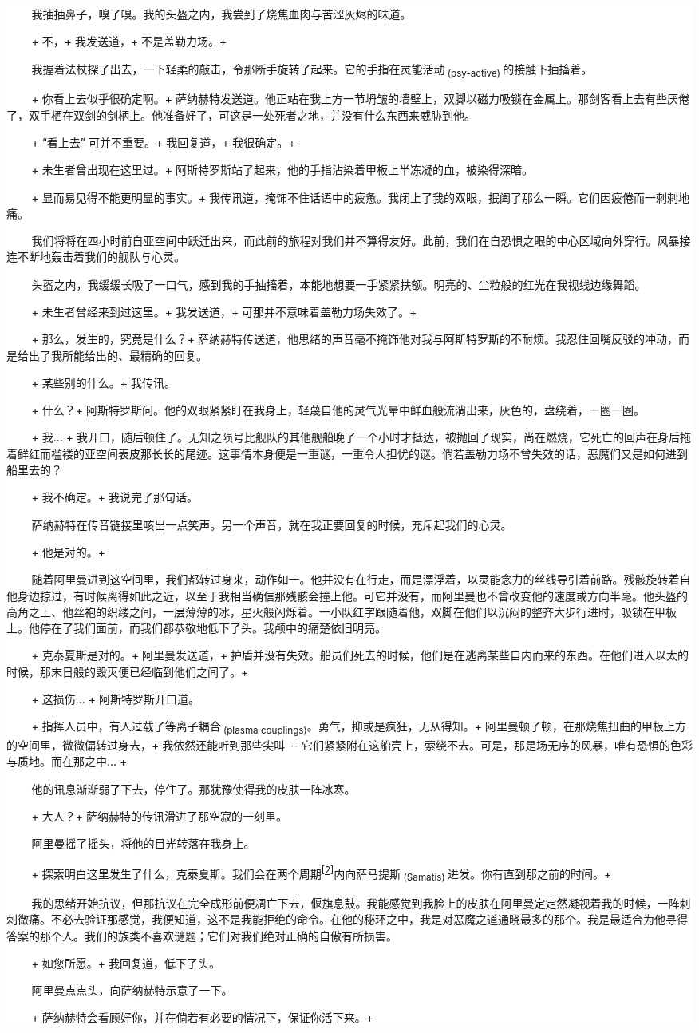         我抽抽鼻子，嗅了嗅。我的头盔之内，我尝到了烧焦血肉与苦涩灰烬的味道。

        + 不，+ 我发送道，+ 不是盖勒力场。+

        我握着法杖探了出去，一下轻柔的敲击，令那断手旋转了起来。它的手指在灵能活动<sub> (psy-active) </sub>的接触下抽搐着。

        + 你看上去似乎很确定啊。+ 萨纳赫特发送道。他正站在我上方一节坍皱的墙壁上，双脚以磁力吸锁在金属上。那剑客看上去有些厌倦了，双手栖在双剑的剑柄上。他准备好了，可这是一处死者之地，并没有什么东西来威胁到他。

        + “看上去” 可并不重要。+ 我回复道，+ 我很确定。+

        + 未生者曾出现在这里过。+ 阿斯特罗斯站了起来，他的手指沾染着甲板上半冻凝的血，被染得深暗。

        + 显而易见得不能更明显的事实。+ 我传讯道，掩饰不住话语中的疲惫。我闭上了我的双眼，抿阖了那么一瞬。它们因疲倦而一刺刺地痛。

        我们将将在四小时前自亚空间中跃迁出来，而此前的旅程对我们并不算得友好。此前，我们在自恐惧之眼的中心区域向外穿行。风暴接连不断地轰击着我们的舰队与心灵。

        头盔之内，我缓缓长吸了一口气，感到我的手抽搐着，本能地想要一手紧紧扶额。明亮的、尘粒般的红光在我视线边缘舞蹈。

        + 未生者曾经来到过这里。+ 我发送道，+ 可那并不意味着盖勒力场失效了。+

        + 那么，发生的，究竟是什么？+ 萨纳赫特传送道，他思绪的声音毫不掩饰他对我与阿斯特罗斯的不耐烦。我忍住回嘴反驳的冲动，而是给出了我所能给出的、最精确的回复。

        + 某些别的什么。+ 我传讯。

        + 什么？+ 阿斯特罗斯问。他的双眼紧紧盯在我身上，轻蔑自他的灵气光晕中鲜血般流淌出来，灰色的，盘绕着，一圈一圈。

        + 我… + 我开口，随后顿住了。无知之陨号比舰队的其他舰船晚了一个小时才抵达，被抛回了现实，尚在燃烧，它死亡的回声在身后拖着鲜红而褴褛的亚空间表皮那长长的尾迹。这事情本身便是一重谜，一重令人担忧的谜。倘若盖勒力场不曾失效的话，恶魔们又是如何进到船里去的？

        + 我不确定。+ 我说完了那句话。

        萨纳赫特在传音链接里咳出一点笑声。另一个声音，就在我正要回复的时候，充斥起我们的心灵。

        + 他是对的。+

        随着阿里曼进到这空间里，我们都转过身来，动作如一。他并没有在行走，而是漂浮着，以灵能念力的丝线导引着前路。残骸旋转着自他身边掠过，有时候离得如此之近，以至于我相当确信那残骸会撞上他。可它并没有，而阿里曼也不曾改变他的速度或方向半毫。他头盔的高角之上、他丝袍的织缕之间，一层薄薄的冰，星火般闪烁着。一小队红字跟随着他，双脚在他们以沉闷的整齐大步行进时，吸锁在甲板上。他停在了我们面前，而我们都恭敬地低下了头。我颅中的痛楚依旧明亮。

        + 克泰夏斯是对的。+ 阿里曼发送道，+ 护盾并没有失效。船员们死去的时候，他们是在逃离某些自内而来的东西。在他们进入以太的时候，那末日般的毁灭便已经临到他们之间了。+

        + 这损伤… + 阿斯特罗斯开口道。

        + 指挥人员中，有人过载了等离子耦合<sub> (plasma couplings)</sub>。勇气，抑或是疯狂，无从得知。+ 阿里曼顿了顿，在那烧焦扭曲的甲板上方的空间里，微微偏转过身去，+ 我依然还能听到那些尖叫 -- 它们紧紧附在这船壳上，萦绕不去。可是，那是场无序的风暴，唯有恐惧的色彩与质地。而在那之中… +

        他的讯息渐渐弱了下去，停住了。那犹豫使得我的皮肤一阵冰寒。

        + 大人？+ 萨纳赫特的传讯滑进了那空寂的一刻里。

        阿里曼摇了摇头，将他的目光转落在我身上。

        + 探索明白这里发生了什么，克泰夏斯。我们会在两个周期<sup><a href="#HoundsOfWrath-2">[2]</a></sup><a name="HoundsOfWrath-2a"></a>内向萨马提斯<sub> (Samatis) </sub>进发。你有直到那之前的时间。+

        我的思绪开始抗议，但那抗议在完全成形前便凋亡下去，偃旗息鼓。我能感觉到我脸上的皮肤在阿里曼定定然凝视着我的时候，一阵刺刺微痛。不必去验证那感觉，我便知道，这不是我能拒绝的命令。在他的秘环之中，我是对恶魔之道通晓最多的那个。我是最适合为他寻得答案的那个人。我们的族类不喜欢谜题；它们对我们绝对正确的自傲有所损害。

        + 如您所愿。+ 我回复道，低下了头。

        阿里曼点点头，向萨纳赫特示意了一下。

        + 萨纳赫特会看顾好你，并在倘若有必要的情况下，保证你活下来。+
